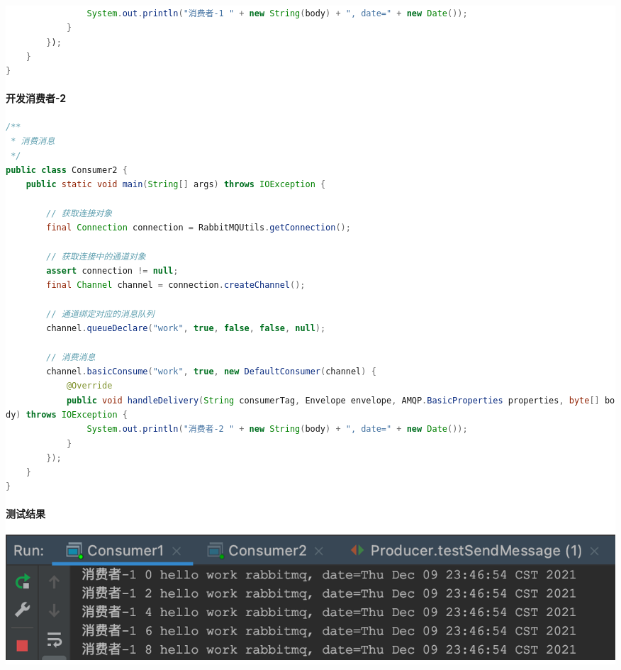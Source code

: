 ```java
                System.out.println("消费者-1 " + new String(body) + ", date=" + new Date());
            }
        });
    }
}
```



#### 开发消费者-2

```java
/**
 * 消费消息
 */
public class Consumer2 {
    public static void main(String[] args) throws IOException {

        // 获取连接对象
        final Connection connection = RabbitMQUtils.getConnection();

        // 获取连接中的通道对象
        assert connection != null;
        final Channel channel = connection.createChannel();

        // 通道绑定对应的消息队列
        channel.queueDeclare("work", true, false, false, null);

        // 消费消息
        channel.basicConsume("work", true, new DefaultConsumer(channel) {
            @Override
            public void handleDelivery(String consumerTag, Envelope envelope, AMQP.BasicProperties properties, byte[] body) throws IOException {
                System.out.println("消费者-2 " + new String(body) + ", date=" + new Date());
            }
        });
    }
}
```



#### 测试结果

![image-20211209235035269](./rabbitmq基础/image-20211209235035269.png)
